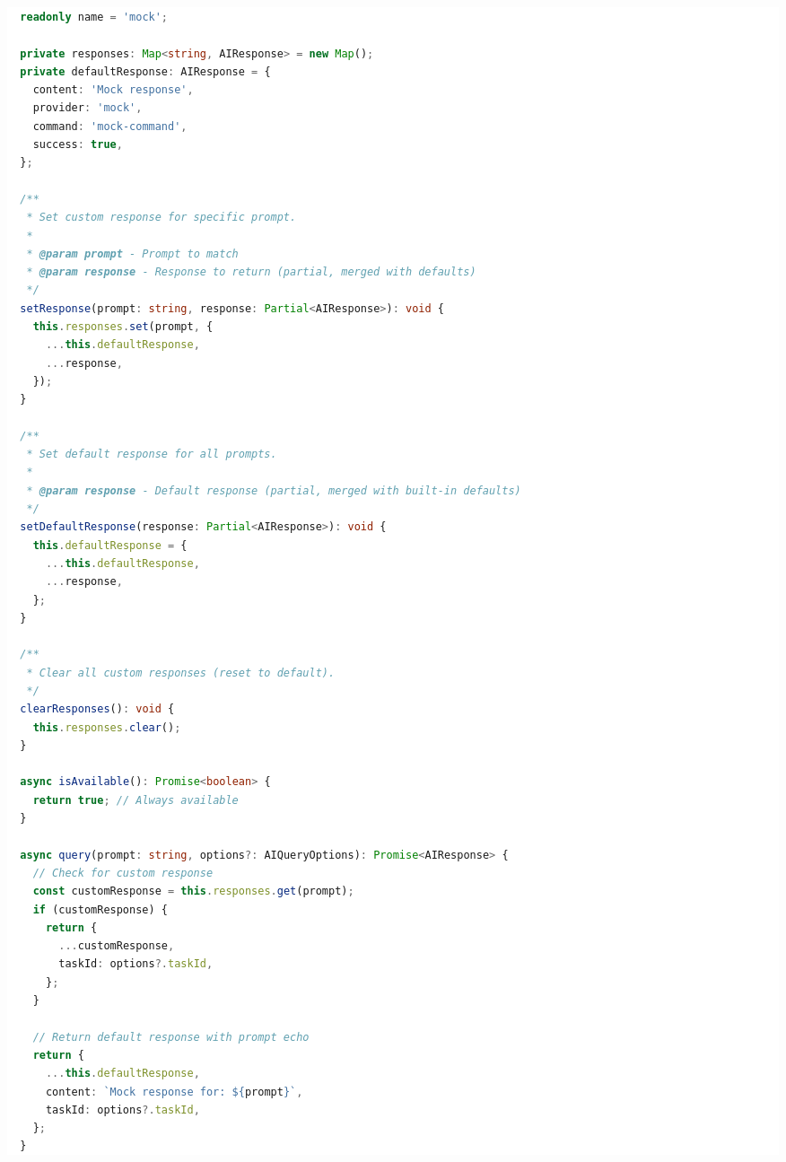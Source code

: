 ```typescript
  readonly name = 'mock';

  private responses: Map<string, AIResponse> = new Map();
  private defaultResponse: AIResponse = {
    content: 'Mock response',
    provider: 'mock',
    command: 'mock-command',
    success: true,
  };

  /**
   * Set custom response for specific prompt.
   *
   * @param prompt - Prompt to match
   * @param response - Response to return (partial, merged with defaults)
   */
  setResponse(prompt: string, response: Partial<AIResponse>): void {
    this.responses.set(prompt, {
      ...this.defaultResponse,
      ...response,
    });
  }

  /**
   * Set default response for all prompts.
   *
   * @param response - Default response (partial, merged with built-in defaults)
   */
  setDefaultResponse(response: Partial<AIResponse>): void {
    this.defaultResponse = {
      ...this.defaultResponse,
      ...response,
    };
  }

  /**
   * Clear all custom responses (reset to default).
   */
  clearResponses(): void {
    this.responses.clear();
  }

  async isAvailable(): Promise<boolean> {
    return true; // Always available
  }

  async query(prompt: string, options?: AIQueryOptions): Promise<AIResponse> {
    // Check for custom response
    const customResponse = this.responses.get(prompt);
    if (customResponse) {
      return {
        ...customResponse,
        taskId: options?.taskId,
      };
    }

    // Return default response with prompt echo
    return {
      ...this.defaultResponse,
      content: `Mock response for: ${prompt}`,
      taskId: options?.taskId,
    };
  }
```